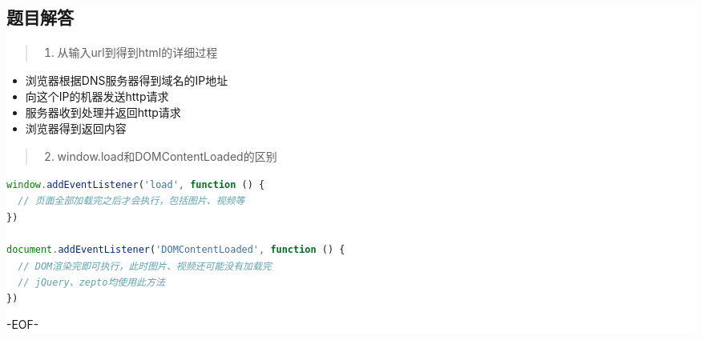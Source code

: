 ## 题目解答
> 1. 从输入url到得到html的详细过程

- 浏览器根据DNS服务器得到域名的IP地址
- 向这个IP的机器发送http请求
- 服务器收到处理并返回http请求
- 浏览器得到返回内容

> 2. window.load和DOMContentLoaded的区别
```js
window.addEventListener('load', function () {
  // 页面全部加载完之后才会执行，包括图片、视频等
})

document.addEventListener('DOMContentLoaded', function () {
  // DOM渲染完即可执行，此时图片、视频还可能没有加载完
  // jQuery、zepto均使用此方法
})
```
-EOF-

